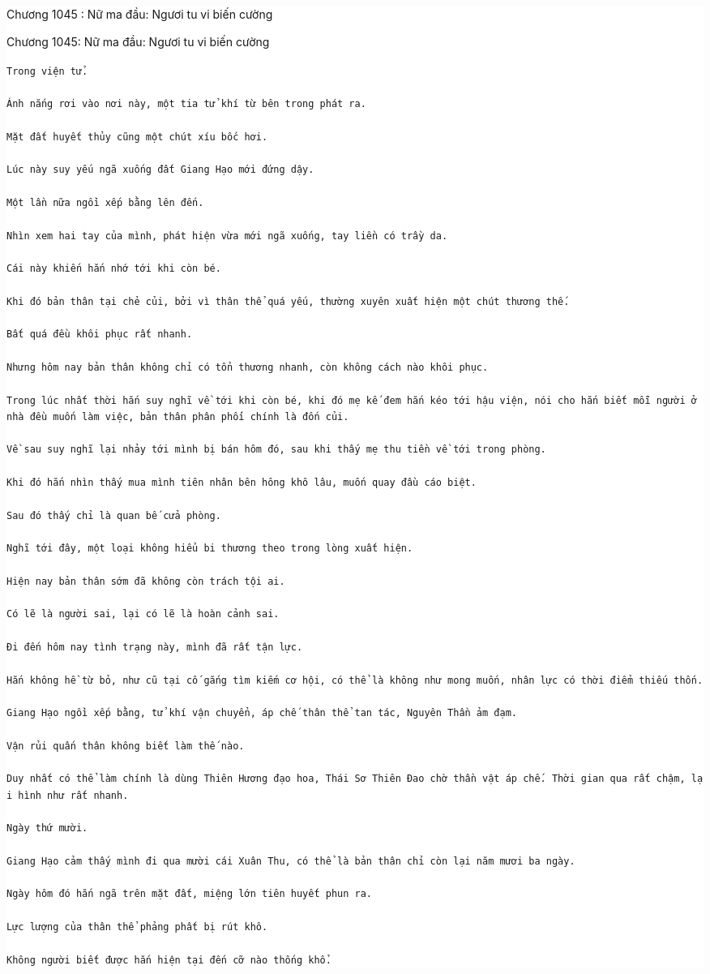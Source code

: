 




Chương 1045 : Nữ ma đầu: Ngươi tu vi biến cường


Chương 1045: Nữ ma đầu: Ngươi tu vi biến cường

	Trong viện tử.

	Ánh nắng rơi vào nơi này, một tia tử khí từ bên trong phát ra.

	Mặt đất huyết thủy cũng một chút xíu bốc hơi.

	Lúc này suy yếu ngã xuống đất Giang Hạo mới đứng dậy.

	Một lần nữa ngồi xếp bằng lên đến.

	Nhìn xem hai tay của mình, phát hiện vừa mới ngã xuống, tay liền có trầy da.

	Cái này khiến hắn nhớ tới khi còn bé.

	Khi đó bản thân tại chẻ củi, bởi vì thân thể quá yếu, thường xuyên xuất hiện một chút thương thế.

	Bất quá đều khôi phục rất nhanh.

	Nhưng hôm nay bản thân không chỉ có tổn thương nhanh, còn không cách nào khôi phục.

	Trong lúc nhất thời hắn suy nghĩ về tới khi còn bé, khi đó mẹ kế đem hắn kéo tới hậu viện, nói cho hắn biết mỗi người ở nhà đều muốn làm việc, bản thân phân phối chính là đốn củi.

	Về sau suy nghĩ lại nhảy tới mình bị bán hôm đó, sau khi thấy mẹ thu tiền về tới trong phòng.

	Khi đó hắn nhìn thấy mua mình tiên nhân bên hông khô lâu, muốn quay đầu cáo biệt.

	Sau đó thấy chỉ là quan bế cửa phòng.

	Nghĩ tới đây, một loại không hiểu bi thương theo trong lòng xuất hiện.

	Hiện nay bản thân sớm đã không còn trách tội ai.

	Có lẽ là người sai, lại có lẽ là hoàn cảnh sai.

	Đi đến hôm nay tình trạng này, mình đã rất tận lực.

	Hắn không hề từ bỏ, như cũ tại cố gắng tìm kiếm cơ hội, có thể là không như mong muốn, nhân lực có thời điểm thiếu thốn.

	Giang Hạo ngồi xếp bằng, tử khí vận chuyển, áp chế thân thể tan tác, Nguyên Thần ảm đạm.

	Vận rủi quấn thân không biết làm thế nào.

	Duy nhất có thể làm chính là dùng Thiên Hương đạo hoa, Thái Sơ Thiên Đao chờ thần vật áp chế. Thời gian qua rất chậm, lại hình như rất nhanh.

	Ngày thứ mười.

	Giang Hạo cảm thấy mình đi qua mười cái Xuân Thu, có thể là bản thân chỉ còn lại năm mươi ba ngày.

	Ngày hôm đó hắn ngã trên mặt đất, miệng lớn tiên huyết phun ra.

	Lực lượng của thân thể phảng phất bị rút khô.

	Không người biết được hắn hiện tại đến cỡ nào thống khổ.
